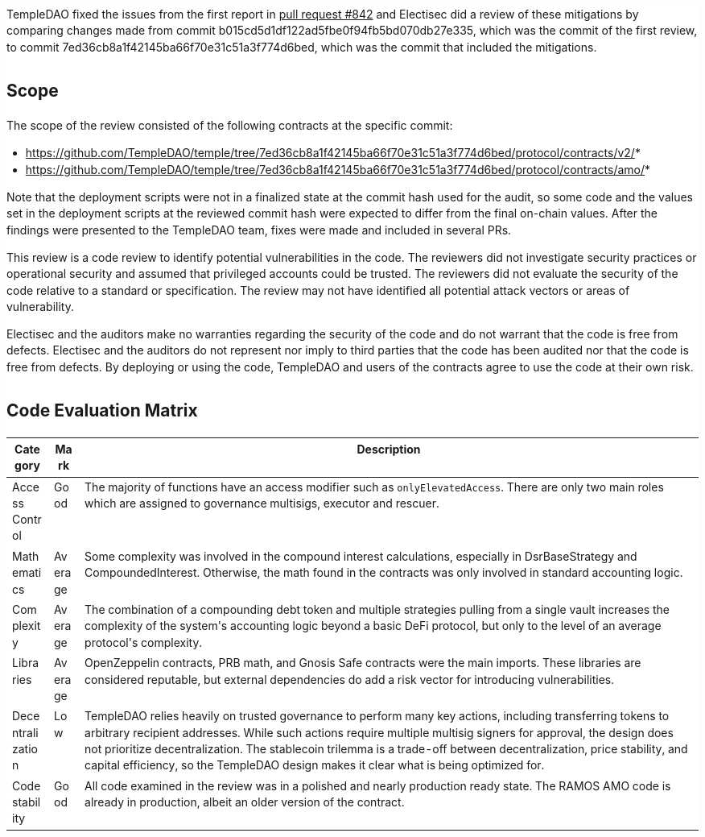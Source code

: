 TempleDAO fixed the issues from the first report in [pull request #842](https://github.com/TempleDAO/temple/pull/842) and Electisec did a review of these mitigations by comparing changes made from commit b015cd5d1df122ad5fbe0f94fb5bd070db27e335, which was the commit of the first review, to commit 7ed36cb8a1f42145ba66f70e31c51a3f774d6bed, which was the commit that included the mitigations.

## Scope

The scope of the review consisted of the following contracts at the specific commit:

- https://github.com/TempleDAO/temple/tree/7ed36cb8a1f42145ba66f70e31c51a3f774d6bed/protocol/contracts/v2/*
- https://github.com/TempleDAO/temple/tree/7ed36cb8a1f42145ba66f70e31c51a3f774d6bed/protocol/contracts/amo/*

Note that the deployment scripts were not in a finalized state at the commit hash used for the audit, so some code and the values set in the deployment scripts at the reviewed commit hash were expected to differ from the final on-chain values. After the findings were presented to the TempleDAO team, fixes were made and included in several PRs.

This review is a code review to identify potential vulnerabilities in the code. The reviewers did not investigate security practices or operational security and assumed that privileged accounts could be trusted. The reviewers did not evaluate the security of the code relative to a standard or specification. The review may not have identified all potential attack vectors or areas of vulnerability.

Electisec and the auditors make no warranties regarding the security of the code and do not warrant that the code is free from defects. Electisec and the auditors do not represent nor imply to third parties that the code has been audited nor that the code is free from defects. By deploying or using the code, TempleDAO and users of the contracts agree to use the code at their own risk.

## Code Evaluation Matrix

| Category                 | Mark    | Description                                                                                                                                                                                                                                                                                                                                                                                                                                   |
| ------------------------ | ------- | --------------------------------------------------------------------------------------------------------------------------------------------------------------------------------------------------------------------------------------------------------------------------------------------------------------------------------------------------------------------------------------------------------------------------------------------- |
| Access Control           | Good    | The majority of functions have an access modifier such as `onlyElevatedAccess`. There are only two main roles which are assigned to governance multisigs, executor and rescuer.                                                                                                                                                                                                                                                               |
| Mathematics              | Average | Some complexity was involved in the compound interest calculations, especially in DsrBaseStrategy and CompoundedInterest. Otherwise, the math found in the contracts was only involved in standard accounting logic.                                                                                                                                                                                                                          |
| Complexity               | Average | The combination of a compounding debt token and multiple strategies pulling from a single vault increases the complexity of the system's accounting logic beyond a basic DeFi protocol, but only to the level of an average protocol's complexity.                                                                                                                                                                                            |
| Libraries                | Average | OpenZeppelin contracts, PRB math, and Gnosis Safe contracts were the main imports. These libraries are considered reputable, but external dependencies do add a risk vector for introducing vulnerabilities.                                                                                                                                                                                                                                  |
| Decentralization         | Low     | TempleDAO relies heavily on trusted governance to perform many key actions, including transferring tokens to arbitrary recipient addresses. While such actions require multiple multisig signers for approval, the design does not prioritize decentralization. The stablecoin trilemma is a trade-off between decentralization, price stability, and capital efficiency, so the TempleDAO design makes it clear what is being optimized for. |
| Code stability           | Good    | All code examined in the review was in a polished and nearly production ready state. The RAMOS AMO code is already in production, albeit an older version of the contract.                                                                                                                                                                                                                                                                    |